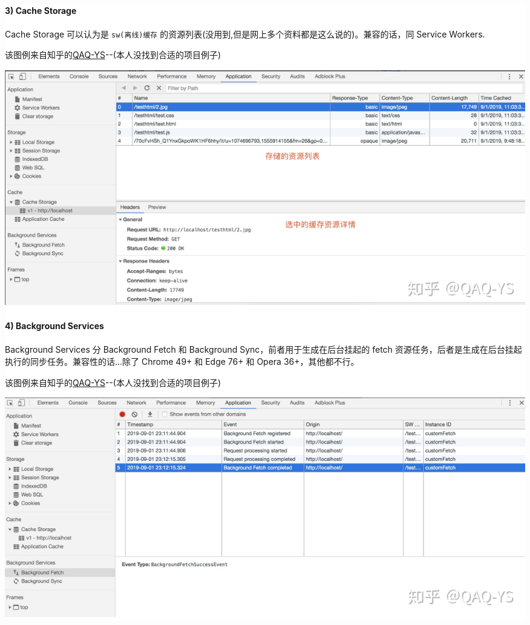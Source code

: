 #### 3) Cache Storage

Cache Storage 可以认为是 `sw(离线)缓存` 的资源列表(没用到,但是网上多个资料都是这么说的)。兼容的话，同 Service Workers.

该图例来自知乎的[QAQ-YS](https://www.zhihu.com/people/qaq-ys)--(本人没找到合适的项目例子)

![image-20210615184539565](Chrome_DevTools调试工具使用详解笔记/ChromeDevTools使用详解笔记中的图片/image-20210615184539565.png)

#### 4) Background Services

Background Services 分 Background Fetch 和 Background Sync，前者用于生成在后台挂起的 fetch 资源任务，后者是生成在后台挂起执行的同步任务。兼容性的话...除了 Chrome 49+ 和 Edge 76+ 和 Opera 36+，其他都不行。

该图例来自知乎的[QAQ-YS](https://www.zhihu.com/people/qaq-ys)--(本人没找到合适的项目例子)

![image-20210615184516959](Chrome_DevTools调试工具使用详解笔记/ChromeDevTools使用详解笔记中的图片/image-20210615184516959.png)
